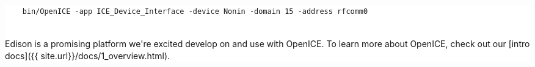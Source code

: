         bin/OpenICE -app ICE_Device_Interface -device Nonin -domain 15 -address rfcomm0

<br>
Edison is a promising platform we're excited develop on and use with OpenICE. To learn more about OpenICE, check out our [intro docs]({{ site.url}}/docs/1_overview.html).

<style>
.chart text {
  fill: white;
  text-anchor: middle;
}

.chart rect {
    fill: steelblue;
    stroke: none;
}

rect text {
    font: 10px sans-serif;
}

.axis path,
.axis line {
  fill: none;
  stroke: #000;
  shape-rendering: crispEdges;
}

.axis text {
    fill: black;
}

</style>
<script src="https://cdnjs.cloudflare.com/ajax/libs/d3/3.5.5/d3.min.js"></script>

<script>
var margin = {top: 30, right: 30, bottom: 70, left: 50};
var barWidth = 100,
    height = 400 - margin.top - margin.bottom;



d3.json('http://localhost:3002/assets/blog/intel-edison-power-consumption.json', function(err, data) {
    if(err) {
        console.warn(err);
    } else {
        for(var i = 0; i < data.length; i++) {

            var y = d3.scale.linear().domain([0,550]).range([height+margin.top,0+margin.top]);
            var yAxis = d3.svg.axis()
            .scale(y)
            .orient("left");

            var svg = d3.select("#charts").append("svg")
                .attr("width", barWidth * 2 + margin.left + margin.right)
                .attr("height", height + margin.top + margin.bottom)
                .attr("class", "chart")
                .attr("id", "chart"+i)
                .append("g")
                .attr("transform", "translate("+margin.left+","+margin.top+")");
